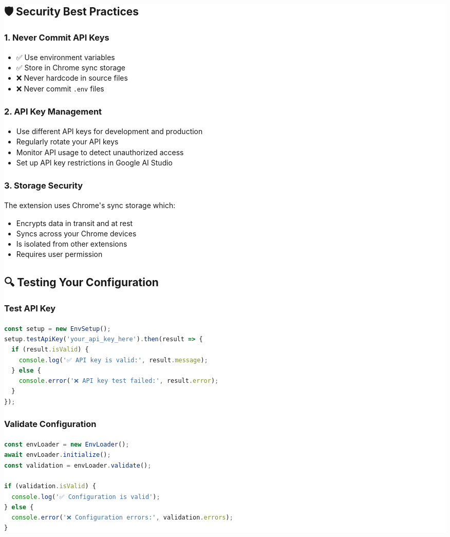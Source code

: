 ## 🛡️ Security Best Practices

### 1. Never Commit API Keys

- ✅ Use environment variables
- ✅ Store in Chrome sync storage
- ❌ Never hardcode in source files
- ❌ Never commit `.env` files

### 2. API Key Management

- Use different API keys for development and production
- Regularly rotate your API keys
- Monitor API usage to detect unauthorized access
- Set up API key restrictions in Google AI Studio

### 3. Storage Security

The extension uses Chrome's sync storage which:
- Encrypts data in transit and at rest
- Syncs across your Chrome devices
- Is isolated from other extensions
- Requires user permission

## 🔍 Testing Your Configuration

### Test API Key

```javascript
const setup = new EnvSetup();
setup.testApiKey('your_api_key_here').then(result => {
  if (result.isValid) {
    console.log('✅ API key is valid:', result.message);
  } else {
    console.error('❌ API key test failed:', result.error);
  }
});
```

### Validate Configuration

```javascript
const envLoader = new EnvLoader();
await envLoader.initialize();
const validation = envLoader.validate();

if (validation.isValid) {
  console.log('✅ Configuration is valid');
} else {
  console.error('❌ Configuration errors:', validation.errors);
}
```
